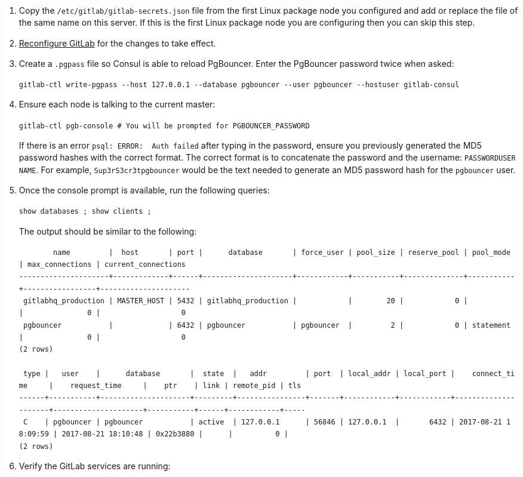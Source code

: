 1. Copy the `/etc/gitlab/gitlab-secrets.json` file from the first Linux package node you configured and add or replace
   the file of the same name on this server. If this is the first Linux package node you are configuring then you can skip this step.

1. [Reconfigure GitLab](../restart_gitlab.md#reconfigure-a-linux-package-installation) for the changes to take effect.

1. Create a `.pgpass` file so Consul is able to
   reload PgBouncer. Enter the PgBouncer password twice when asked:

   ```shell
   gitlab-ctl write-pgpass --host 127.0.0.1 --database pgbouncer --user pgbouncer --hostuser gitlab-consul
   ```

1. Ensure each node is talking to the current master:

   ```shell
   gitlab-ctl pgb-console # You will be prompted for PGBOUNCER_PASSWORD
   ```

   If there is an error `psql: ERROR:  Auth failed` after typing in the
   password, ensure you previously generated the MD5 password hashes with the correct
   format. The correct format is to concatenate the password and the username:
   `PASSWORDUSERNAME`. For example, `Sup3rS3cr3tpgbouncer` would be the text
   needed to generate an MD5 password hash for the `pgbouncer` user.

1. Once the console prompt is available, run the following queries:

   ```shell
   show databases ; show clients ;
   ```

   The output should be similar to the following:

   ```plaintext
           name         |  host       | port |      database       | force_user | pool_size | reserve_pool | pool_mode | max_connections | current_connections
   ---------------------+-------------+------+---------------------+------------+-----------+--------------+-----------+-----------------+---------------------
    gitlabhq_production | MASTER_HOST | 5432 | gitlabhq_production |            |        20 |            0 |           |               0 |                   0
    pgbouncer           |             | 6432 | pgbouncer           | pgbouncer  |         2 |            0 | statement |               0 |                   0
   (2 rows)

    type |   user    |      database       |  state  |   addr         | port  | local_addr | local_port |    connect_time     |    request_time     |    ptr    | link | remote_pid | tls
   ------+-----------+---------------------+---------+----------------+-------+------------+------------+---------------------+---------------------+-----------+------+------------+-----
    C    | pgbouncer | pgbouncer           | active  | 127.0.0.1      | 56846 | 127.0.0.1  |       6432 | 2017-08-21 18:09:59 | 2017-08-21 18:10:48 | 0x22b3880 |      |          0 |
   (2 rows)
   ```

1. Verify the GitLab services are running:

